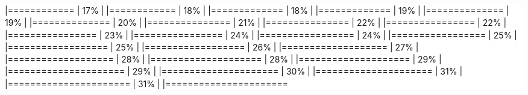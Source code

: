 |============                                                          |  17%  |                                                                              |============                                                          |  18%  |                                                                              |=============                                                         |  18%  |                                                                              |=============                                                         |  19%  |                                                                              |==============                                                        |  19%  |                                                                              |==============                                                        |  20%  |                                                                              |===============                                                       |  21%  |                                                                              |===============                                                       |  22%  |                                                                              |================                                                      |  22%  |                                                                              |================                                                      |  23%  |                                                                              |================                                                      |  24%  |                                                                              |=================                                                     |  24%  |                                                                              |=================                                                     |  25%  |                                                                              |==================                                                    |  25%  |                                                                              |==================                                                    |  26%  |                                                                              |===================                                                   |  27%  |                                                                              |===================                                                   |  28%  |                                                                              |====================                                                  |  28%  |                                                                              |====================                                                  |  29%  |                                                                              |=====================                                                 |  29%  |                                                                              |=====================                                                 |  30%  |                                                                              |=====================                                                 |  31%  |                                                                              |======================                                                |  31%  |                                                                              |======================